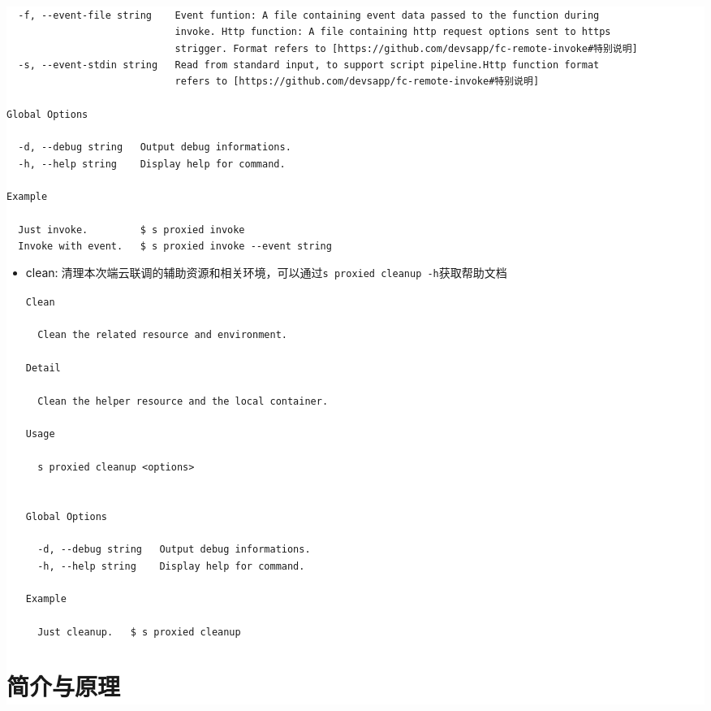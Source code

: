   ```
    -f, --event-file string    Event funtion: A file containing event data passed to the function during
                               invoke. Http function: A file containing http request options sent to https
                               strigger. Format refers to [https://github.com/devsapp/fc-remote-invoke#特别说明]
    -s, --event-stdin string   Read from standard input, to support script pipeline.Http function format
                               refers to [https://github.com/devsapp/fc-remote-invoke#特别说明]

  Global Options

    -d, --debug string   Output debug informations.
    -h, --help string    Display help for command.

  Example

    Just invoke.         $ s proxied invoke
    Invoke with event.   $ s proxied invoke --event string

  ```

- clean: 清理本次端云联调的辅助资源和相关环境，可以通过`s proxied cleanup -h`获取帮助文档

  ```
  Clean

    Clean the related resource and environment.

  Detail

    Clean the helper resource and the local container.

  Usage

    s proxied cleanup <options>


  Global Options

    -d, --debug string   Output debug informations.
    -h, --help string    Display help for command.

  Example

    Just cleanup.   $ s proxied cleanup

  ```

# 简介与原理
